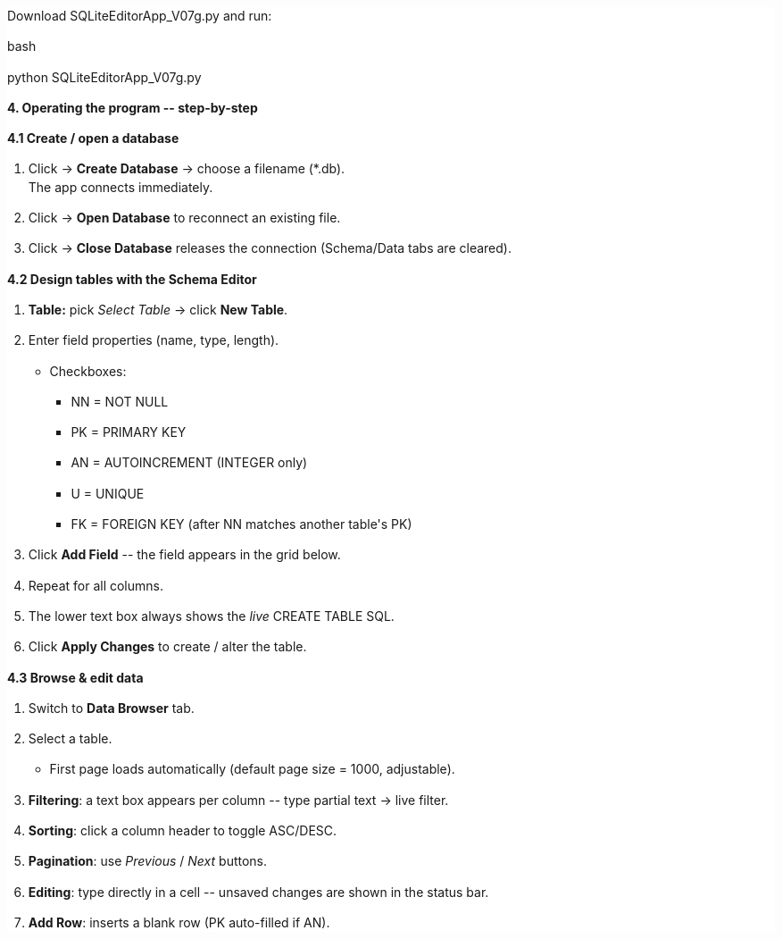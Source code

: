 Download SQLiteEditorApp_V07g.py and run:

bash

python SQLiteEditorApp_V07g.py

**4. Operating the program -- step-by-step**

**4.1 Create / open a database**

1.  Click → **Create Database** → choose a filename (\*.db).  
    The app connects immediately.

2.  Click → **Open Database** to reconnect an existing file.

3.  Click → **Close Database** releases the connection (Schema/Data tabs
    are cleared).

**4.2 Design tables with the Schema Editor**

1.  **Table:** pick *Select Table* → click **New Table**.

2.  Enter field properties (name, type, length).

    - Checkboxes:

      - NN = NOT NULL

      - PK = PRIMARY KEY

      - AN = AUTOINCREMENT (INTEGER only)

      - U = UNIQUE

      - FK = FOREIGN KEY (after NN matches another table's PK)

3.  Click **Add Field** -- the field appears in the grid below.

4.  Repeat for all columns.

5.  The lower text box always shows the *live* CREATE TABLE SQL.

6.  Click **Apply Changes** to create / alter the table.

**4.3 Browse & edit data**

1.  Switch to **Data Browser** tab.

2.  Select a table.

    - First page loads automatically (default page size = 1000,
      adjustable).

3.  **Filtering**: a text box appears per column -- type partial text →
    live filter.

4.  **Sorting**: click a column header to toggle ASC/DESC.

5.  **Pagination**: use *Previous* / *Next* buttons.

6.  **Editing**: type directly in a cell -- unsaved changes are shown in
    the status bar.

7.  **Add Row**: inserts a blank row (PK auto-filled if AN).
